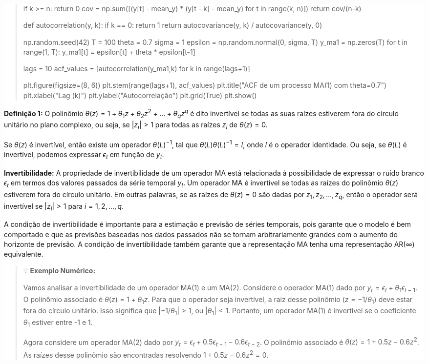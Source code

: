 >    if k >= n:
>      return 0
>    cov = np.sum([(y[t] - mean_y) * (y[t - k] - mean_y) for t in range(k, n)])
>    return cov/(n-k)
>
> def autocorrelation(y, k):
>     if k == 0:
>      return 1
>     return autocovariance(y, k) / autocovariance(y, 0)
>
>
> np.random.seed(42)
> T = 100
> theta = 0.7
> sigma = 1
> epsilon = np.random.normal(0, sigma, T)
> y_ma1 = np.zeros(T)
> for t in range(1, T):
>     y_ma1[t] = epsilon[t] + theta * epsilon[t-1]
>
> lags = 10
> acf_values = [autocorrelation(y_ma1,k) for k in range(lags+1)]
>
>
> plt.figure(figsize=(8, 6))
> plt.stem(range(lags+1), acf_values)
> plt.title("ACF de um processo MA(1) com theta=0.7")
> plt.xlabel("Lag (k)")
> plt.ylabel("Autocorrelação")
> plt.grid(True)
> plt.show()
> ```

**Definição 1:**  O polinômio $\theta(z) = 1 + \theta_1 z + \theta_2 z^2 + \ldots + \theta_q z^q$ é dito invertível se todas as suas raízes estiverem fora do círculo unitário no plano complexo, ou seja, se $|z_i| > 1$ para todas as raízes $z_i$ de $\theta(z)=0$.

Se $\theta(z)$ é invertível, então existe um operador $\theta(L)^{-1}$, tal que $\theta(L) \theta(L)^{-1} = I$, onde $I$ é o operador identidade. Ou seja, se $\theta(L)$ é invertível, podemos expressar $\epsilon_t$ em função de $y_t$.

**Invertibilidade:** A propriedade de invertibilidade de um operador MA está relacionada à possibilidade de expressar o ruído branco $\epsilon_t$ em termos dos valores passados da série temporal $y_t$. Um operador MA é invertível se todas as raízes do polinômio $\theta(z)$ estiverem fora do círculo unitário. Em outras palavras, se as raízes de $\theta(z)=0$ são dadas por $z_1, z_2, \dots, z_q$, então o operador será invertível se $|z_i| > 1$ para $i=1,2,\dots,q$.

A condição de invertibilidade é importante para a estimação e previsão de séries temporais, pois garante que o modelo é bem comportado e que as previsões baseadas nos dados passados não se tornam arbitrariamente grandes com o aumento do horizonte de previsão. A condição de invertibilidade também garante que a representação MA tenha uma representação AR(∞) equivalente.

> 💡 **Exemplo Numérico:**
>
> Vamos analisar a invertibilidade de um operador MA(1) e um MA(2). Considere o operador MA(1) dado por $y_t = \epsilon_t + \theta_1 \epsilon_{t-1}$.  O polinômio associado é $\theta(z) = 1 + \theta_1 z$.  Para que o operador seja invertível, a raiz desse polinômio ($z = -1/\theta_1$) deve estar fora do círculo unitário. Isso significa que $|-1/\theta_1| > 1$, ou $|\theta_1| < 1$. Portanto, um operador MA(1) é invertível se o coeficiente $\theta_1$ estiver entre -1 e 1.
>
> Agora considere um operador MA(2) dado por $y_t = \epsilon_t + 0.5\epsilon_{t-1} - 0.6\epsilon_{t-2}$. O polinômio associado é $\theta(z) = 1 + 0.5z - 0.6z^2$. As raízes desse polinômio são encontradas resolvendo $1 + 0.5z - 0.6z^2 = 0$.
>
